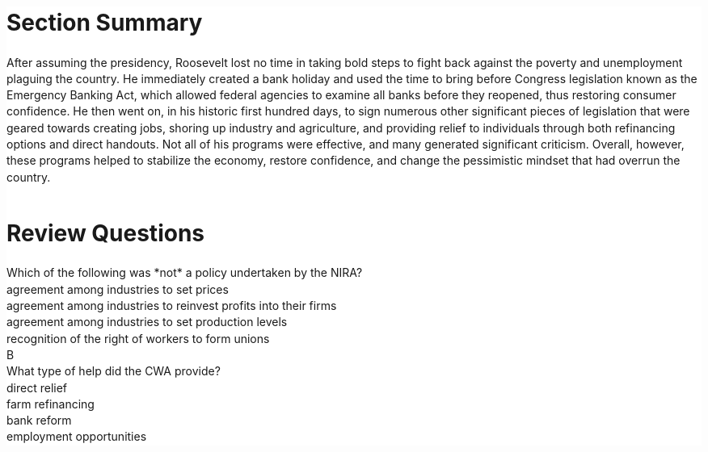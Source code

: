# Section Summary

After assuming the presidency, Roosevelt lost no time in taking bold steps to fight back against the poverty and unemployment plaguing the country. He immediately created a bank holiday and used the time to bring before Congress legislation known as the Emergency Banking Act, which allowed federal agencies to examine all banks before they reopened, thus restoring consumer confidence. He then went on, in his historic first hundred days, to sign numerous other significant pieces of legislation that were geared towards creating jobs, shoring up industry and agriculture, and providing relief to individuals through both refinancing options and direct handouts. Not all of his programs were effective, and many generated significant criticism. Overall, however, these programs helped to stabilize the economy, restore confidence, and change the pessimistic mindset that had overrun the country.

# Review Questions

<div data-type="exercise" class="exercise">
<div data-type="problem" class="problem" markdown="1">
Which of the following was *not* a policy undertaken by the NIRA? <div data-type="list" data-list-type="enumerated" data-number-style="upper-alpha">
<div data-type="item">
agreement among industries to set prices
</div>
<div data-type="item">
agreement among industries to reinvest profits into their firms
</div>
<div data-type="item">
agreement among industries to set production levels
</div>
<div data-type="item">
recognition of the right of workers to form unions
</div>
</div>

</div>
<div data-type="solution" class="solution" markdown="1">
B

</div>
</div>

<div data-type="exercise" class="exercise">
<div data-type="problem" class="problem" markdown="1">
What type of help did the CWA provide? <div data-type="list" data-list-type="enumerated" data-number-style="upper-alpha">
<div data-type="item">
direct relief
</div>
<div data-type="item">
farm refinancing
</div>
<div data-type="item">
bank reform
</div>
<div data-type="item">
employment opportunities
</div>
</div>
